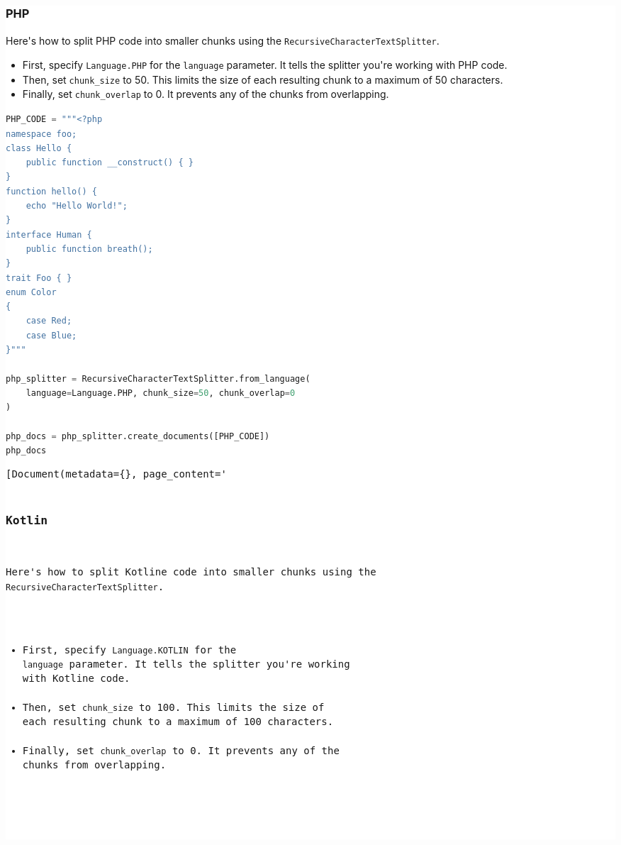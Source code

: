 

### PHP

Here's how to split PHP code into smaller chunks using the `RecursiveCharacterTextSplitter`.
- First, specify `Language.PHP` for the `language` parameter. It tells the splitter you're working with PHP code.
- Then, set `chunk_size` to 50. This limits the size of each resulting chunk to a maximum of 50 characters.
- Finally, set `chunk_overlap` to 0. It prevents any of the chunks from overlapping.

```python
PHP_CODE = """<?php
namespace foo;
class Hello {
    public function __construct() { }
}
function hello() {
    echo "Hello World!";
}
interface Human {
    public function breath();
}
trait Foo { }
enum Color
{
    case Red;
    case Blue;
}"""

php_splitter = RecursiveCharacterTextSplitter.from_language(
    language=Language.PHP, chunk_size=50, chunk_overlap=0
)

php_docs = php_splitter.create_documents([PHP_CODE])
php_docs
```




<pre class="custom">[Document(metadata={}, page_content='<?php\nnamespace foo;'),
     Document(metadata={}, page_content='class Hello {'),
     Document(metadata={}, page_content='public function __construct() { }\n}'),
     Document(metadata={}, page_content='function hello() {\n    echo "Hello World!";\n}'),
     Document(metadata={}, page_content='interface Human {\n    public function breath();\n}'),
     Document(metadata={}, page_content='trait Foo { }\nenum Color\n{\n    case Red;'),
     Document(metadata={}, page_content='case Blue;\n}')]</pre>



### Kotlin

Here's how to split Kotline code into smaller chunks using the `RecursiveCharacterTextSplitter`.
- First, specify `Language.KOTLIN` for the `language` parameter. It tells the splitter you're working with Kotline code.
- Then, set `chunk_size` to 100. This limits the size of each resulting chunk to a maximum of 100 characters.
- Finally, set `chunk_overlap` to 0. It prevents any of the chunks from overlapping.
